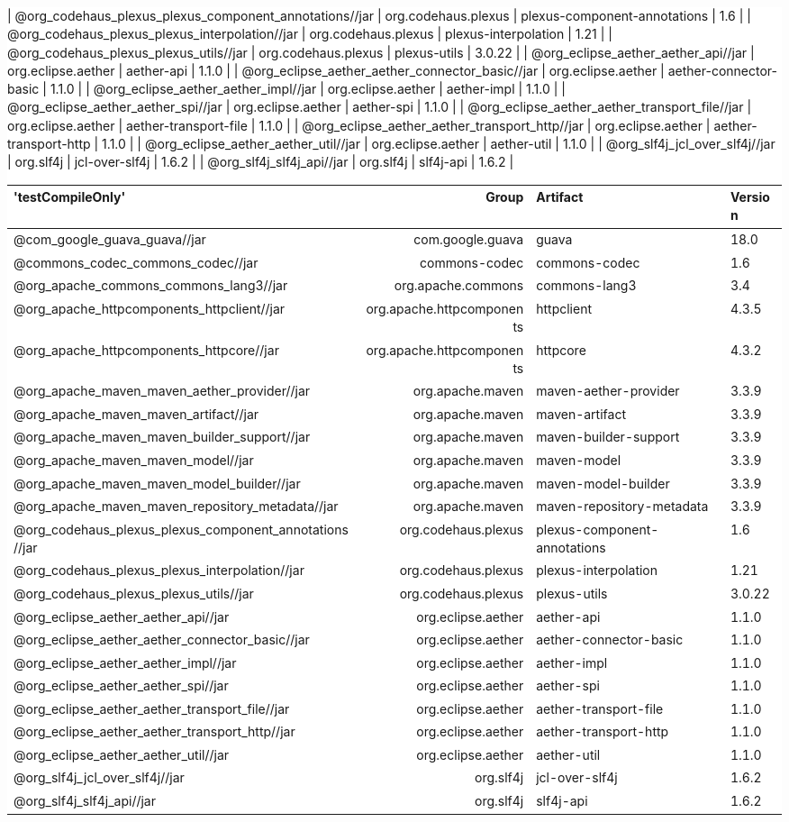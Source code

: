 | @org_codehaus_plexus_plexus_component_annotations//jar | org.codehaus.plexus | plexus-component-annotations | 1.6 |
| @org_codehaus_plexus_plexus_interpolation//jar | org.codehaus.plexus | plexus-interpolation | 1.21 |
| @org_codehaus_plexus_plexus_utils//jar | org.codehaus.plexus | plexus-utils | 3.0.22 |
| @org_eclipse_aether_aether_api//jar | org.eclipse.aether | aether-api | 1.1.0 |
| @org_eclipse_aether_aether_connector_basic//jar | org.eclipse.aether | aether-connector-basic | 1.1.0 |
| @org_eclipse_aether_aether_impl//jar | org.eclipse.aether | aether-impl | 1.1.0 |
| @org_eclipse_aether_aether_spi//jar | org.eclipse.aether | aether-spi | 1.1.0 |
| @org_eclipse_aether_aether_transport_file//jar | org.eclipse.aether | aether-transport-file | 1.1.0 |
| @org_eclipse_aether_aether_transport_http//jar | org.eclipse.aether | aether-transport-http | 1.1.0 |
| @org_eclipse_aether_aether_util//jar | org.eclipse.aether | aether-util | 1.1.0 |
| @org_slf4j_jcl_over_slf4j//jar | org.slf4j | jcl-over-slf4j | 1.6.2 |
| @org_slf4j_slf4j_api//jar | org.slf4j | slf4j-api | 1.6.2 |

| 'testCompileOnly' | Group | Artifact | Version |
| :--- | ---: | :--- | :--- |
| @com_google_guava_guava//jar | com.google.guava | guava | 18.0 |
| @commons_codec_commons_codec//jar | commons-codec | commons-codec | 1.6 |
| @org_apache_commons_commons_lang3//jar | org.apache.commons | commons-lang3 | 3.4 |
| @org_apache_httpcomponents_httpclient//jar | org.apache.httpcomponents | httpclient | 4.3.5 |
| @org_apache_httpcomponents_httpcore//jar | org.apache.httpcomponents | httpcore | 4.3.2 |
| @org_apache_maven_maven_aether_provider//jar | org.apache.maven | maven-aether-provider | 3.3.9 |
| @org_apache_maven_maven_artifact//jar | org.apache.maven | maven-artifact | 3.3.9 |
| @org_apache_maven_maven_builder_support//jar | org.apache.maven | maven-builder-support | 3.3.9 |
| @org_apache_maven_maven_model//jar | org.apache.maven | maven-model | 3.3.9 |
| @org_apache_maven_maven_model_builder//jar | org.apache.maven | maven-model-builder | 3.3.9 |
| @org_apache_maven_maven_repository_metadata//jar | org.apache.maven | maven-repository-metadata | 3.3.9 |
| @org_codehaus_plexus_plexus_component_annotations//jar | org.codehaus.plexus | plexus-component-annotations | 1.6 |
| @org_codehaus_plexus_plexus_interpolation//jar | org.codehaus.plexus | plexus-interpolation | 1.21 |
| @org_codehaus_plexus_plexus_utils//jar | org.codehaus.plexus | plexus-utils | 3.0.22 |
| @org_eclipse_aether_aether_api//jar | org.eclipse.aether | aether-api | 1.1.0 |
| @org_eclipse_aether_aether_connector_basic//jar | org.eclipse.aether | aether-connector-basic | 1.1.0 |
| @org_eclipse_aether_aether_impl//jar | org.eclipse.aether | aether-impl | 1.1.0 |
| @org_eclipse_aether_aether_spi//jar | org.eclipse.aether | aether-spi | 1.1.0 |
| @org_eclipse_aether_aether_transport_file//jar | org.eclipse.aether | aether-transport-file | 1.1.0 |
| @org_eclipse_aether_aether_transport_http//jar | org.eclipse.aether | aether-transport-http | 1.1.0 |
| @org_eclipse_aether_aether_util//jar | org.eclipse.aether | aether-util | 1.1.0 |
| @org_slf4j_jcl_over_slf4j//jar | org.slf4j | jcl-over-slf4j | 1.6.2 |
| @org_slf4j_slf4j_api//jar | org.slf4j | slf4j-api | 1.6.2 |
